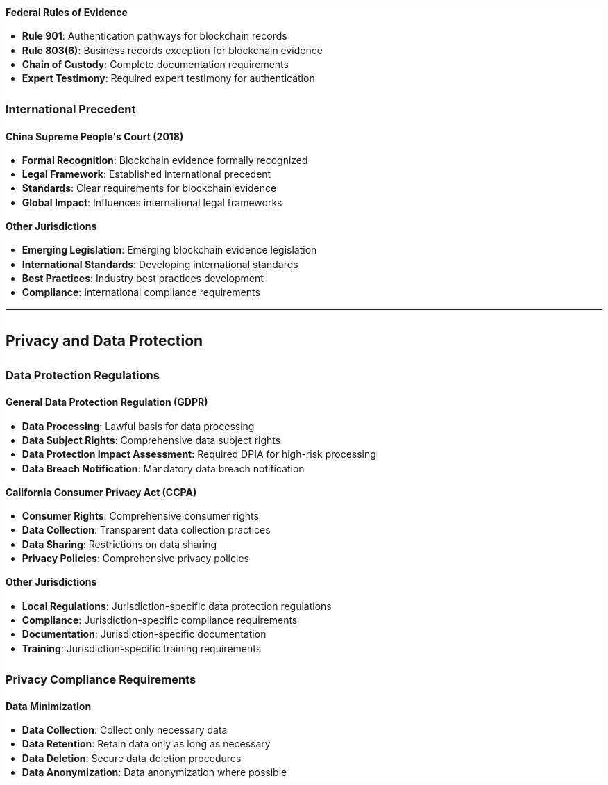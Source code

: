 **Federal Rules of Evidence**

- **Rule 901**: Authentication pathways for blockchain records
- **Rule 803(6)**: Business records exception for blockchain evidence
- **Chain of Custody**: Complete documentation requirements
- **Expert Testimony**: Required expert testimony for authentication

### International Precedent

**China Supreme People's Court (2018)**

- **Formal Recognition**: Blockchain evidence formally recognized
- **Legal Framework**: Established international precedent
- **Standards**: Clear requirements for blockchain evidence
- **Global Impact**: Influences international legal frameworks

**Other Jurisdictions**

- **Emerging Legislation**: Emerging blockchain evidence legislation
- **International Standards**: Developing international standards
- **Best Practices**: Industry best practices development
- **Compliance**: International compliance requirements

---

## Privacy and Data Protection

### Data Protection Regulations

**General Data Protection Regulation (GDPR)**

- **Data Processing**: Lawful basis for data processing
- **Data Subject Rights**: Comprehensive data subject rights
- **Data Protection Impact Assessment**: Required DPIA for high-risk processing
- **Data Breach Notification**: Mandatory data breach notification

**California Consumer Privacy Act (CCPA)**

- **Consumer Rights**: Comprehensive consumer rights
- **Data Collection**: Transparent data collection practices
- **Data Sharing**: Restrictions on data sharing
- **Privacy Policies**: Comprehensive privacy policies

**Other Jurisdictions**

- **Local Regulations**: Jurisdiction-specific data protection regulations
- **Compliance**: Jurisdiction-specific compliance requirements
- **Documentation**: Jurisdiction-specific documentation
- **Training**: Jurisdiction-specific training requirements

### Privacy Compliance Requirements

**Data Minimization**

- **Data Collection**: Collect only necessary data
- **Data Retention**: Retain data only as long as necessary
- **Data Deletion**: Secure data deletion procedures
- **Data Anonymization**: Data anonymization where possible
